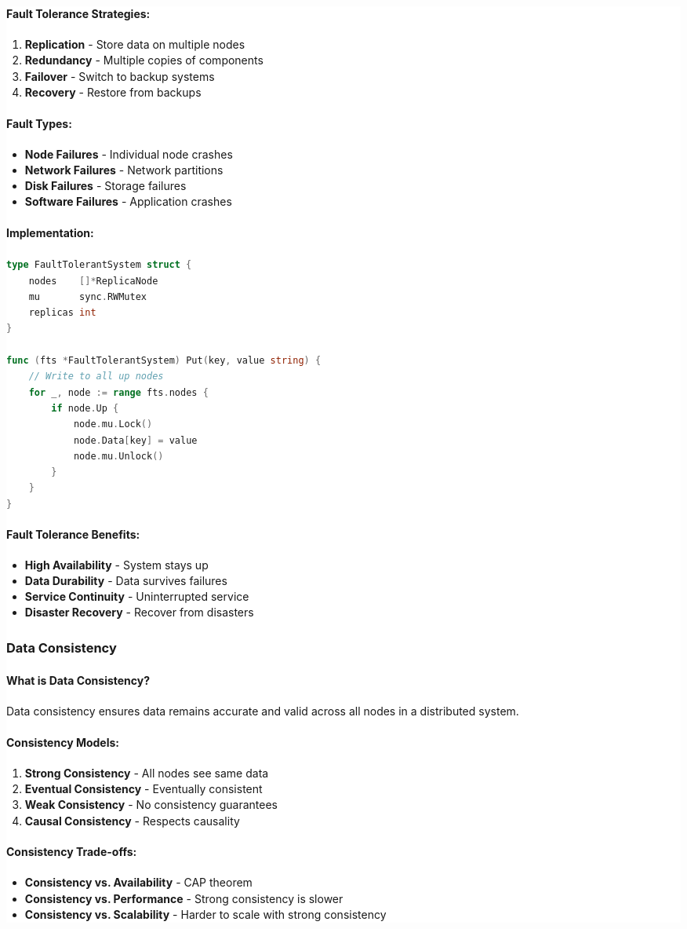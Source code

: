 #### **Fault Tolerance Strategies:**
1. **Replication** - Store data on multiple nodes
2. **Redundancy** - Multiple copies of components
3. **Failover** - Switch to backup systems
4. **Recovery** - Restore from backups

#### **Fault Types:**
- **Node Failures** - Individual node crashes
- **Network Failures** - Network partitions
- **Disk Failures** - Storage failures
- **Software Failures** - Application crashes

#### **Implementation:**
```go
type FaultTolerantSystem struct {
    nodes    []*ReplicaNode
    mu       sync.RWMutex
    replicas int
}

func (fts *FaultTolerantSystem) Put(key, value string) {
    // Write to all up nodes
    for _, node := range fts.nodes {
        if node.Up {
            node.mu.Lock()
            node.Data[key] = value
            node.mu.Unlock()
        }
    }
}
```

#### **Fault Tolerance Benefits:**
- **High Availability** - System stays up
- **Data Durability** - Data survives failures
- **Service Continuity** - Uninterrupted service
- **Disaster Recovery** - Recover from disasters

### **Data Consistency**

#### **What is Data Consistency?**
Data consistency ensures data remains accurate and valid across all nodes in a distributed system.

#### **Consistency Models:**
1. **Strong Consistency** - All nodes see same data
2. **Eventual Consistency** - Eventually consistent
3. **Weak Consistency** - No consistency guarantees
4. **Causal Consistency** - Respects causality

#### **Consistency Trade-offs:**
- **Consistency vs. Availability** - CAP theorem
- **Consistency vs. Performance** - Strong consistency is slower
- **Consistency vs. Scalability** - Harder to scale with strong consistency
